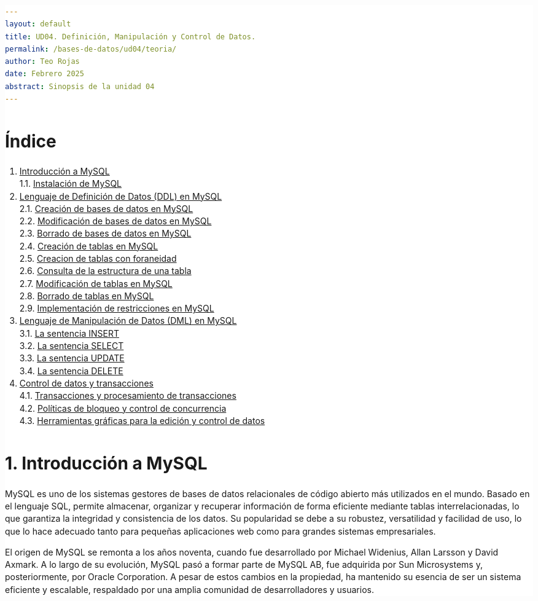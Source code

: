 ```yaml
---
layout: default
title: UD04. Definición, Manipulación y Control de Datos.
permalink: /bases-de-datos/ud04/teoria/
author: Teo Rojas
date: Febrero 2025
abstract: Sinopsis de la unidad 04
---
```


# Índice

1. [Introducción a MySQL](#1-introducción-a-mysql)  
   1.1. [Instalación de MySQL](#11-instalación-de-mysql)  
2. [Lenguaje de Definición de Datos (DDL) en MySQL](#2-lenguaje-de-definición-de-datos-ddl-en-mysql)  
   2.1. [Creación de bases de datos en MySQL](#21-creación-de-bases-de-datos-en-mysql)  
   2.2. [Modificación de bases de datos en MySQL](#22-modificación-de-bases-de-datos-en-mysql)  
   2.3. [Borrado de bases de datos en MySQL](#23-borrado-de-bases-de-datos-en-mysql)  
   2.4. [Creación de tablas en MySQL](#24-creación-de-tablas-en-mysql)  
   2.5. [Creacion de tablas con foraneidad](#25-creacion-de-tablas-con-foraneidad)  
   2.6. [Consulta de la estructura de una tabla](#26-consulta-de-la-estructura-de-una-tabla)  
   2.7. [Modificación de tablas en MySQL](#27-modificación-de-tablas-en-mysql)  
   2.8. [Borrado de tablas en MySQL](#28-borrado-de-tablas-en-mysql)  
   2.9. [Implementación de restricciones en MySQL](#29-implementación-de-restricciones-en-mysql)  
3. [Lenguaje de Manipulación de Datos (DML) en MySQL](#3-lenguaje-de-manipulación-de-datos-dml-en-mysql)  
   3.1. [La sentencia INSERT](#31-la-sentencia-insert)  
   3.2. [La sentencia SELECT](#32-la-sentencia-select)     
   3.3. [La sentencia UPDATE](#33-la-sentencia-update)  
   3.4. [La sentencia DELETE](#34-la-sentencia-delete)  
4. [Control de datos y transacciones](#4-control-de-datos-y-transacciones)  
   4.1. [Transacciones y procesamiento de transacciones](#41-transacciones-y-procesamiento-de-transacciones)  
   4.2. [Políticas de bloqueo y control de concurrencia](#42-políticas-de-bloqueo-y-control-de-concurrencia)  
   4.3. [Herramientas gráficas para la edición y control de datos](#43-herramientas-gráficas-para-la-edición-y-control-de-datos)

# 1. Introducción a MySQL

MySQL es uno de los sistemas gestores de bases de datos relacionales de código abierto más utilizados en el mundo. Basado en el lenguaje SQL, permite almacenar, organizar y recuperar información de forma eficiente mediante tablas interrelacionadas, lo que garantiza la integridad y consistencia de los datos. Su popularidad se debe a su robustez, versatilidad y facilidad de uso, lo que lo hace adecuado tanto para pequeñas aplicaciones web como para grandes sistemas empresariales.

El origen de MySQL se remonta a los años noventa, cuando fue desarrollado por Michael Widenius, Allan Larsson y David Axmark. A lo largo de su evolución, MySQL pasó a formar parte de MySQL AB, fue adquirida por Sun Microsystems y, posteriormente, por Oracle Corporation. A pesar de estos cambios en la propiedad, ha mantenido su esencia de ser un sistema eficiente y escalable, respaldado por una amplia comunidad de desarrolladores y usuarios.
